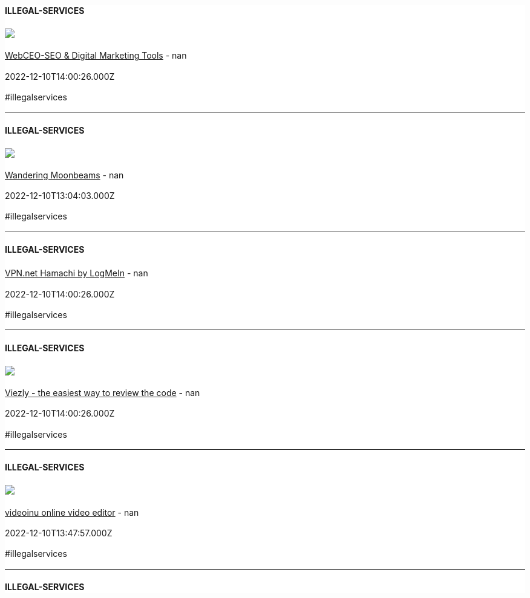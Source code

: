 #### ILLEGAL-SERVICES

![](https://www.webceo.com/og-thumbLw.png)

[WebCEO-SEO & Digital Marketing Tools](https://www.webceo.com) - nan

2022-12-10T14:00:26.000Z

#illegalservices

---

#### ILLEGAL-SERVICES

![](https://s0.wp.com/i/blank.jpg)

[Wandering Moonbeams](https://wanderingmoonbeams.wordpress.com) - nan

2022-12-10T13:04:03.000Z

#illegalservices

---

#### ILLEGAL-SERVICES

[VPN.net Hamachi by LogMeIn](https://www.vpn.net) - nan

2022-12-10T14:00:26.000Z

#illegalservices

---

#### ILLEGAL-SERVICES

![](https://viezly.com/images/icon.png)

[Viezly - the easiest way to review the code](https://viezly.com) - nan

2022-12-10T14:00:26.000Z

#illegalservices

---

#### ILLEGAL-SERVICES

![](https://videoinu.com/twitter-banner.png)

[videoinu online video editor](https://videoinu.com) - nan

2022-12-10T13:47:57.000Z

#illegalservices

---

#### ILLEGAL-SERVICES
